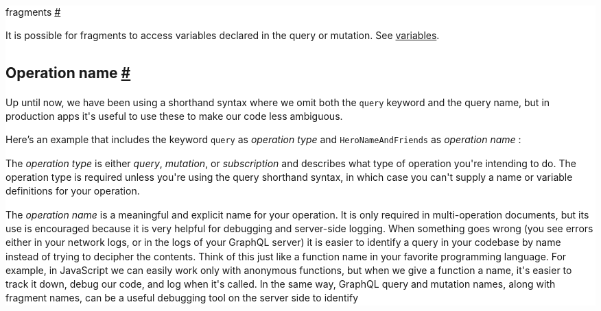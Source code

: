 fragments <a class="hash-link" href="#using-variables-inside-fragments">#</a></h3><p>It is possible for fragments to access variables declared in the query or mutation. See <a href="#variables">variables</a>.</p><div id="r107"><div class="miniGraphiQL" data-reactroot data-reactid="1" data-react-checksum="389438257"><div class="hasVariables" data-reactid="2"><div class="query-editor" data-reactid="3"></div><div class="variable-editor" data-reactid="4"></div></div><div class="result-window" data-reactid="5"></div></div></div><h2><a class="anchor" name="operation-name"></a>Operation name <a class="hash-link" href="#operation-name">#</a></h2><p>Up until now, we have been using a shorthand syntax where we omit both the <code>query</code> keyword and the query name, but in production apps it&apos;s useful to use these to make our code less ambiguous.</p><p>Here&#x2019;s an example that includes the keyword <code>query</code> as <em>operation type</em> and <code>HeroNameAndFriends</code> as <em>operation name</em> :</p><div id="r108"><div class="miniGraphiQL" data-reactroot data-reactid="1" data-react-checksum="-1260504911"><div class="query-editor" data-reactid="2"></div><div class="result-window" data-reactid="3"></div></div></div><p>The <em>operation type</em> is either <em>query</em>, <em>mutation</em>, or <em>subscription</em> and describes what type of operation you&apos;re intending to do. The operation type is required unless you&apos;re using the query shorthand syntax, in which case you can&apos;t supply a name or variable definitions for your operation.</p><p>The <em>operation name</em> is a meaningful and explicit name for your operation. It is only required in multi-operation documents, but its use is encouraged because it is very helpful for debugging and server-side logging. 
When something goes wrong (you see errors either in your network logs, or in the logs of your GraphQL server) it is easier to identify a query in your codebase by name instead of trying to decipher the contents.
Think of this just like a function name in your favorite programming language. 
For example, in JavaScript we can easily work only with anonymous functions, but when we give a function a name, it&apos;s easier to track it down, debug our code, 
and log when it&apos;s called. In the same way, GraphQL query and mutation names, along with fragment names, can be a useful debugging tool on the server side to identify 